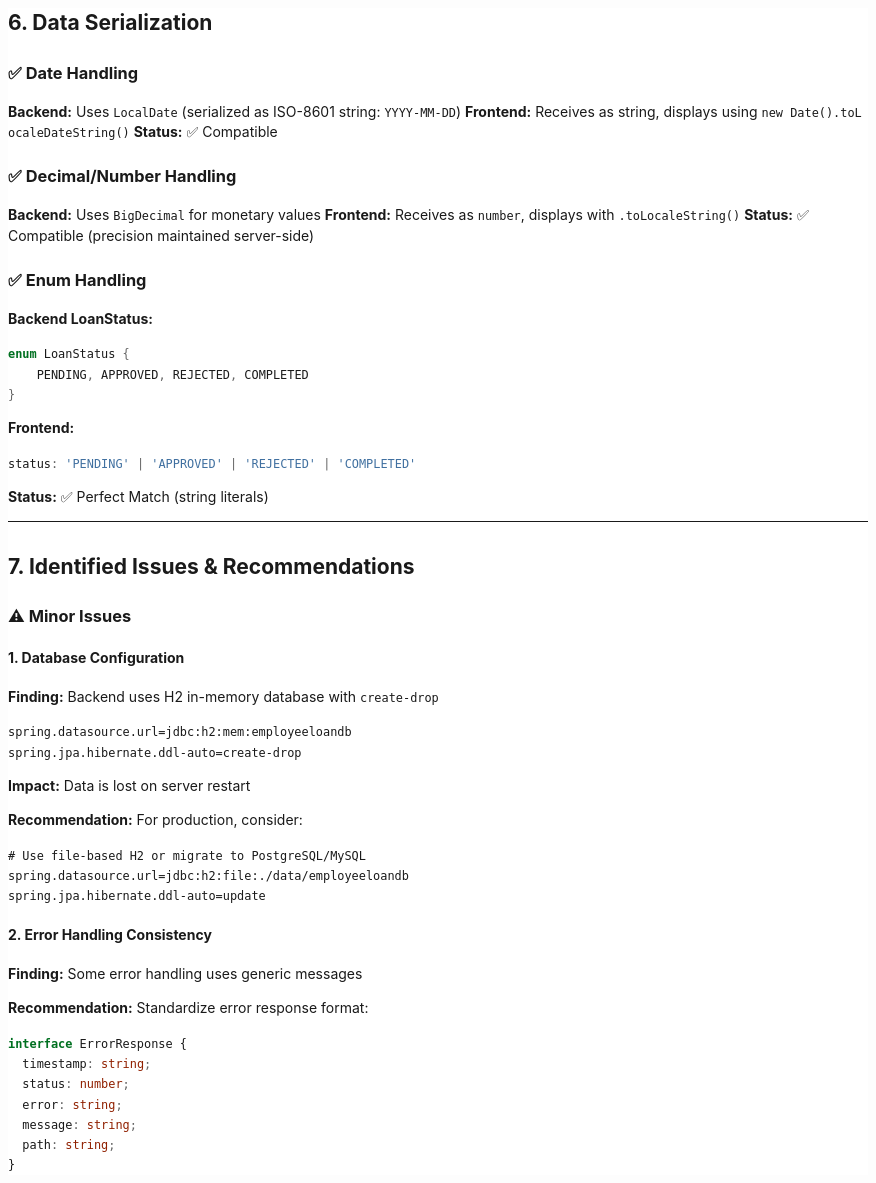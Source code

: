 
## 6. Data Serialization

### ✅ Date Handling
**Backend:** Uses `LocalDate` (serialized as ISO-8601 string: `YYYY-MM-DD`)
**Frontend:** Receives as string, displays using `new Date().toLocaleDateString()`
**Status:** ✅ Compatible

### ✅ Decimal/Number Handling
**Backend:** Uses `BigDecimal` for monetary values
**Frontend:** Receives as `number`, displays with `.toLocaleString()`
**Status:** ✅ Compatible (precision maintained server-side)

### ✅ Enum Handling
**Backend LoanStatus:**
```java
enum LoanStatus {
    PENDING, APPROVED, REJECTED, COMPLETED
}
```

**Frontend:**
```typescript
status: 'PENDING' | 'APPROVED' | 'REJECTED' | 'COMPLETED'
```
**Status:** ✅ Perfect Match (string literals)

---

## 7. Identified Issues & Recommendations

### ⚠️ Minor Issues

#### 1. Database Configuration
**Finding:** Backend uses H2 in-memory database with `create-drop`
```properties
spring.datasource.url=jdbc:h2:mem:employeeloandb
spring.jpa.hibernate.ddl-auto=create-drop
```

**Impact:** Data is lost on server restart

**Recommendation:** For production, consider:
```properties
# Use file-based H2 or migrate to PostgreSQL/MySQL
spring.datasource.url=jdbc:h2:file:./data/employeeloandb
spring.jpa.hibernate.ddl-auto=update
```

#### 2. Error Handling Consistency
**Finding:** Some error handling uses generic messages

**Recommendation:** Standardize error response format:
```typescript
interface ErrorResponse {
  timestamp: string;
  status: number;
  error: string;
  message: string;
  path: string;
}
```
